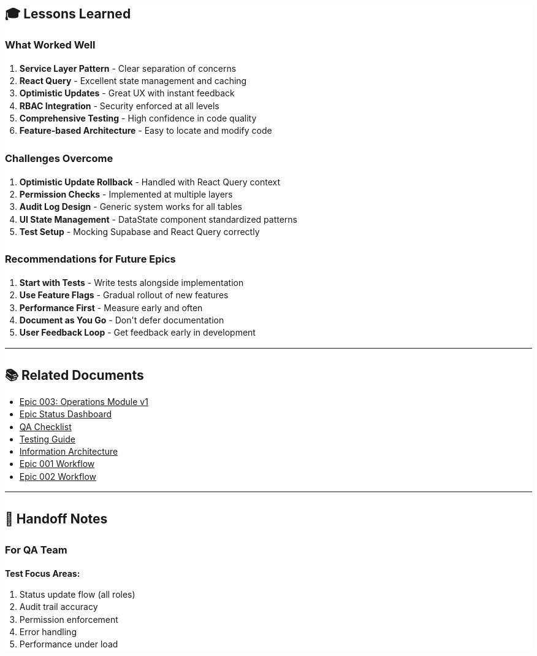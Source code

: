 
## 🎓 Lessons Learned

### What Worked Well

1. **Service Layer Pattern** - Clear separation of concerns
2. **React Query** - Excellent state management and caching
3. **Optimistic Updates** - Great UX with instant feedback
4. **RBAC Integration** - Security enforced at all levels
5. **Comprehensive Testing** - High confidence in code quality
6. **Feature-based Architecture** - Easy to locate and modify code

### Challenges Overcome

1. **Optimistic Update Rollback** - Handled with React Query context
2. **Permission Checks** - Implemented at multiple layers
3. **Audit Log Design** - Generic system works for all tables
4. **UI State Management** - DataState component standardized patterns
5. **Test Setup** - Mocking Supabase and React Query correctly

### Recommendations for Future Epics

1. **Start with Tests** - Write tests alongside implementation
2. **Use Feature Flags** - Gradual rollout of new features
3. **Performance First** - Measure early and often
4. **Document as You Go** - Don't defer documentation
5. **User Feedback Loop** - Get feedback early in development

---

## 📚 Related Documents

- [Epic 003: Operations Module v1](./epics/epic-003-ops-module-v1.md)
- [Epic Status Dashboard](./EPIC_STATUS.md)
- [QA Checklist](./qa/ops-v1-checklist.md)
- [Testing Guide](./TESTING_GUIDE.md)
- [Information Architecture](./INFORMATION_ARCHITECTURE.md)
- [Epic 001 Workflow](./epic-001-workflow.md)
- [Epic 002 Workflow](./epic-002-workflow.md)

---

## 🔗 Handoff Notes

### For QA Team

**Test Focus Areas:**
1. Status update flow (all roles)
2. Audit trail accuracy
3. Permission enforcement
4. Error handling
5. Performance under load
